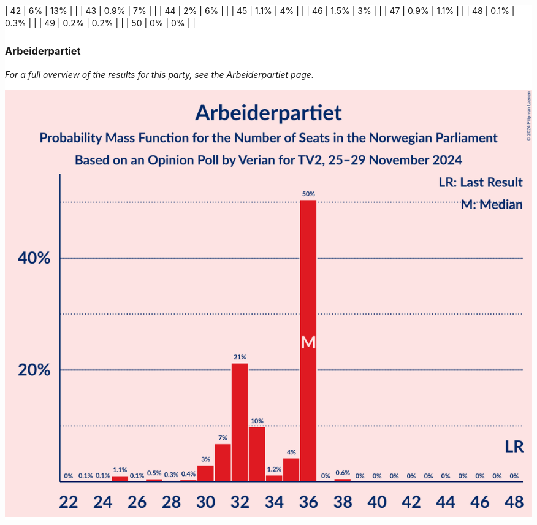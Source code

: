 | 42 | 6% | 13% |  |
| 43 | 0.9% | 7% |  |
| 44 | 2% | 6% |  |
| 45 | 1.1% | 4% |  |
| 46 | 1.5% | 3% |  |
| 47 | 0.9% | 1.1% |  |
| 48 | 0.1% | 0.3% |  |
| 49 | 0.2% | 0.2% |  |
| 50 | 0% | 0% |  |

### Arbeiderpartiet

*For a full overview of the results for this party, see the [Arbeiderpartiet](party-arbeiderpartiet.html) page.*

![Graph with seats probability mass function not yet produced](2024-11-29-Verian-seats-pmf-arbeiderpartiet.png "Seats Probability Mass Function")
